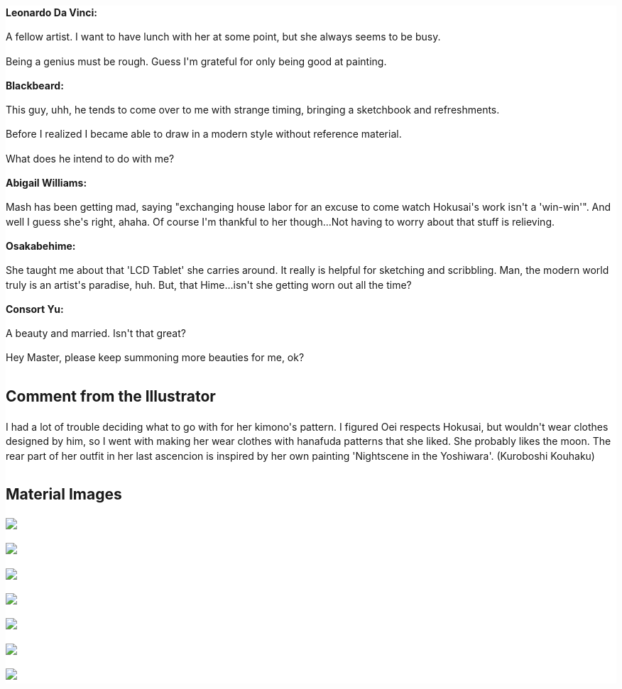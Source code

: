 **Leonardo Da Vinci:**   
  
A fellow artist. I want to have lunch with her at some point, but she always seems to be busy.  
  
Being a genius must be rough. Guess I'm grateful for only being good at painting.  
  
**Blackbeard:**   
  
This guy, uhh, he tends to come over to me with strange timing, bringing a sketchbook and refreshments.  
  
Before I realized I became able to draw in a modern style without reference material.  
  
What does he intend to do with me?  
  
**Abigail Williams:**   
  
Mash has been getting mad, saying "exchanging house labor for an excuse to come watch Hokusai's work isn't a 'win-win'". And well I guess she's right, ahaha. Of course I'm thankful to her though...Not having to worry about that stuff is relieving.  
  
**Osakabehime:**   
  
She taught me about that 'LCD Tablet' she carries around. It really is helpful for sketching and scribbling. Man, the modern world truly is an artist's paradise, huh. But, that Hime...isn't she getting worn out all the time?  
  
**Consort Yu:**   
  
A beauty and married. Isn't that great?  
  
Hey Master, please keep summoning more beauties for me, ok?  
  
## Comment from the Illustrator  
  
I had a lot of trouble deciding what to go with for her kimono's pattern. I figured Oei respects Hokusai, but wouldn't wear clothes designed by him, so I went with making her wear clothes with hanafuda patterns that she liked. She probably likes the moon. The rear part of her outfit in her last ascencion is inspired by her own painting 'Nightscene in the Yoshiwara'. (Kuroboshi Kouhaku)  
  
## Material Images  
  
![](https://github.com/Assets-I/Materials/blob/main/fgo-material-VI/i-174.jpg?raw=true)  
  
![](https://github.com/Assets-I/Materials/blob/main/fgo-material-VI/i-175.jpg?raw=true)  
  
![](https://github.com/Assets-I/Materials/blob/main/fgo-material-VI/i-176.jpg?raw=true)  
  
![](https://github.com/Assets-I/Materials/blob/main/fgo-material-VI/i-177.jpg?raw=true)  
  
![](https://github.com/Assets-I/Materials/blob/main/fgo-material-VI/i-178.jpg?raw=true)  
  
![](https://github.com/Assets-I/Materials/blob/main/fgo-material-VI/i-179.jpg?raw=true)  
  
![](https://github.com/Assets-I/Materials/blob/main/fgo-material-VI/i-180.jpg?raw=true)  
  